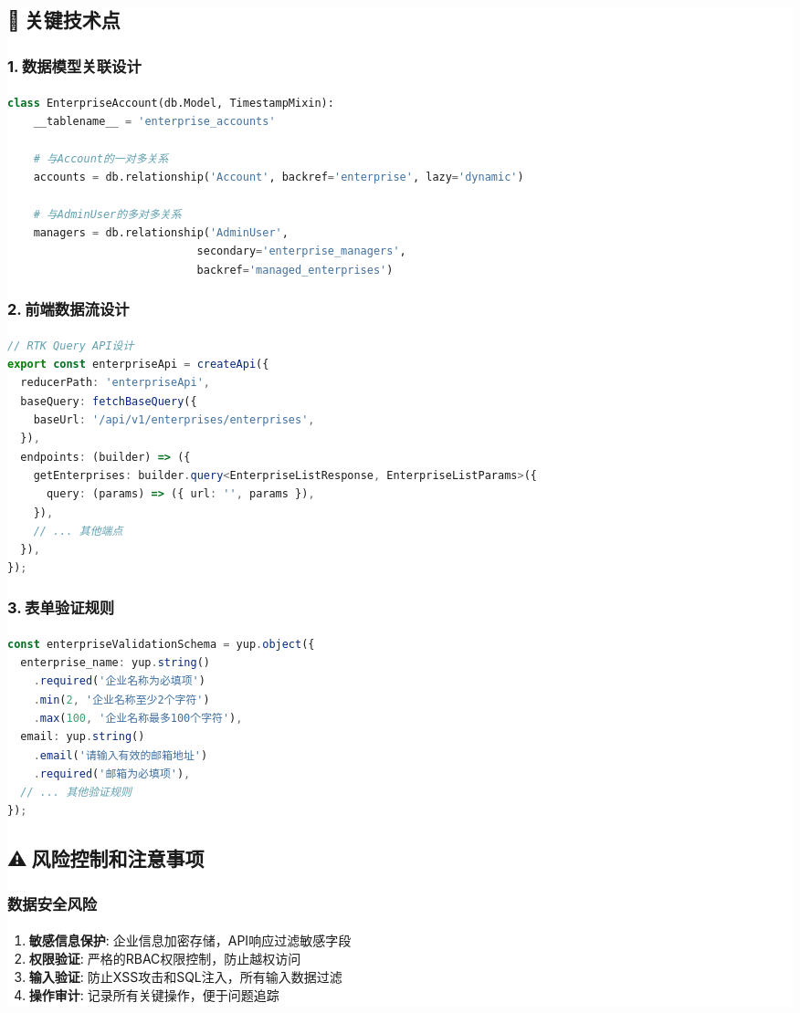 ## 🎯 关键技术点

### 1. 数据模型关联设计
```python
class EnterpriseAccount(db.Model, TimestampMixin):
    __tablename__ = 'enterprise_accounts'
    
    # 与Account的一对多关系
    accounts = db.relationship('Account', backref='enterprise', lazy='dynamic')
    
    # 与AdminUser的多对多关系
    managers = db.relationship('AdminUser', 
                             secondary='enterprise_managers',
                             backref='managed_enterprises')
```

### 2. 前端数据流设计
```typescript
// RTK Query API设计
export const enterpriseApi = createApi({
  reducerPath: 'enterpriseApi',
  baseQuery: fetchBaseQuery({
    baseUrl: '/api/v1/enterprises/enterprises',
  }),
  endpoints: (builder) => ({
    getEnterprises: builder.query<EnterpriseListResponse, EnterpriseListParams>({
      query: (params) => ({ url: '', params }),
    }),
    // ... 其他端点
  }),
});
```

### 3. 表单验证规则
```typescript
const enterpriseValidationSchema = yup.object({
  enterprise_name: yup.string()
    .required('企业名称为必填项')
    .min(2, '企业名称至少2个字符')
    .max(100, '企业名称最多100个字符'),
  email: yup.string()
    .email('请输入有效的邮箱地址')
    .required('邮箱为必填项'),
  // ... 其他验证规则
});
```

## ⚠️ 风险控制和注意事项

### 数据安全风险
1. **敏感信息保护**: 企业信息加密存储，API响应过滤敏感字段
2. **权限验证**: 严格的RBAC权限控制，防止越权访问
3. **输入验证**: 防止XSS攻击和SQL注入，所有输入数据过滤
4. **操作审计**: 记录所有关键操作，便于问题追踪
